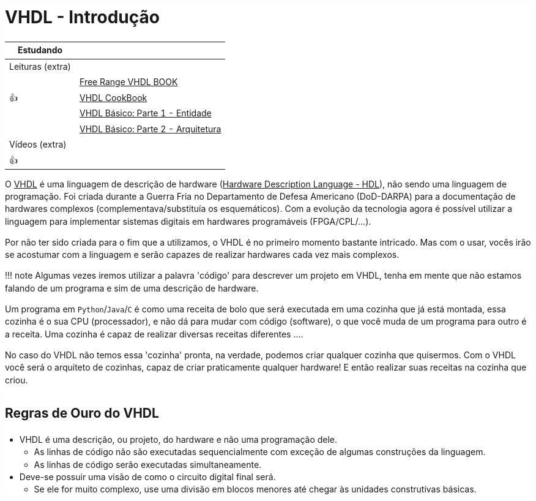 # VHDL - Introdução

| Estudando        |                                                                                                                                                                                                            |
| ---------        | --                                                                                                                                                                                                         |
| Leituras (extra) |                                                                                                                                                                                                            |
|                  | [Free Range VHDL BOOK](http://freerangefactory.org/pdf/df344hdh4h8kjfh3500ft2/free_range_vhdl.pdf)                                                                                                         |
| :+1:             | [VHDL CookBook](https://www.ics.uci.edu/~alexv/154/VHDL-Cookbook.pdf)                                                                                                                                      |
|                  | [VHDL Básico: Parte 1 - Entidade](https://www.embarcados.com.br/vhdl-basico-parte-1-entidade/)                                                                                                             |
|                  | [VHDL Básico: Parte 2 - Arquitetura](https://www.embarcados.com.br/vhdl-basico-parte-2-arquitetura/)                                                                                                       |
| Vídeos (extra)   |                                                                                                                                                                                                            |
| :+1:             | <iframe width="200" height="200" src="https://www.youtube.com/embed/zm-RA6BsYmc" frameborder="0" allow="accelerometer; autoplay; encrypted-media; gyroscope; picture-in-picture" allowfullscreen></iframe> |


O [VHDL](https://en.wikipedia.org/wiki/VHDL) é uma linguagem de descrição de hardware ([Hardware Description Language - HDL](https://en.wikipedia.org/wiki/Hardware_description_language)), não sendo uma linguagem de programação. Foi criada durante a Guerra Fria no Departamento de Defesa Americano (DoD-DARPA) para a documentação de hardwares complexos (complementava/substituía os esquemáticos). Com a evolução da tecnologia agora é possível utilizar a linguagem para implementar sistemas digitais em hardwares programáveis (FPGA/CPL/...).

Por não ter sido criada para o fim que a utilizamos, o VHDL é no primeiro momento bastante intricado. Mas com o usar, vocês irão se acostumar com a linguagem e serão capazes de realizar hardwares cada vez mais complexos.

!!! note
    Algumas vezes iremos utilizar a palavra 'código' para descrever um projeto em VHDL, 
    tenha em mente que não estamos falando de um programa e sim de uma
    descrição de hardware.

Um programa em `Python`/`Java`/`C` é como uma receita de bolo que será executada em uma cozinha que já está montada, essa cozinha é o sua CPU (processador), e não dá para mudar com código (software), o que você muda de um programa para outro é a receita. Uma cozinha é capaz de realizar diversas receitas diferentes ....

No caso do VHDL não temos essa 'cozinha' pronta, na verdade, podemos criar qualquer cozinha que quisermos. Com o VHDL você será o arquiteto de cozinhas, capaz de criar praticamente qualquer hardware! E então realizar suas receitas na cozinha que criou.

## Regras de Ouro do VHDL

-   VHDL é uma descrição, ou projeto, do hardware e não uma programação dele.
    -  As linhas de código não são executadas sequencialmente com exceção de algumas construções da linguagem.
    -  As linhas de código serão executadas simultaneamente.
-   Deve-se possuir uma visão de como o circuito digital final será.
    - Se ele for muito complexo, use uma divisão em blocos menores até chegar às unidades construtivas básicas.
